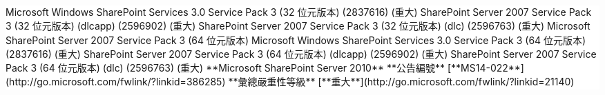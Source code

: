</td>
<td style="border:1px solid black;">
Microsoft Windows SharePoint Services 3.0 Service Pack 3 (32 位元版本)  
(2837616)  
(重大)  
SharePoint Server 2007 Service Pack 3 (32 位元版本) (dlcapp)  
(2596902)  
(重大)  
SharePoint Server 2007 Service Pack 3 (32 位元版本) (dlc)  
(2596763)  
(重大)

</td>
</tr>
<tr>
<td style="border:1px solid black;">
Microsoft SharePoint Server 2007 Service Pack 3 (64 位元版本)

</td>
<td style="border:1px solid black;">
Microsoft Windows SharePoint Services 3.0 Service Pack 3 (64 位元版本)  
(2837616)  
(重大)  
SharePoint Server 2007 Service Pack 3 (64 位元版本) (dlcapp)  
(2596902)  
(重大)  
SharePoint Server 2007 Service Pack 3 (64 位元版本) (dlc)  
(2596763)  
(重大)

</td>
</tr>
<tr>
<td style="border:1px solid black;" colspan="2">
**Microsoft SharePoint Server 2010**

</td>
</tr>
<tr>
<td style="border:1px solid black;">
**公告編號**

</td>
<td style="border:1px solid black;">
[**MS14-022**](http://go.microsoft.com/fwlink/?linkid=386285)

</td>
</tr>
<tr>
<td style="border:1px solid black;">
**彙總嚴重性等級**

</td>
<td style="border:1px solid black;">
[**重大**](http://go.microsoft.com/fwlink/?linkid=21140)
